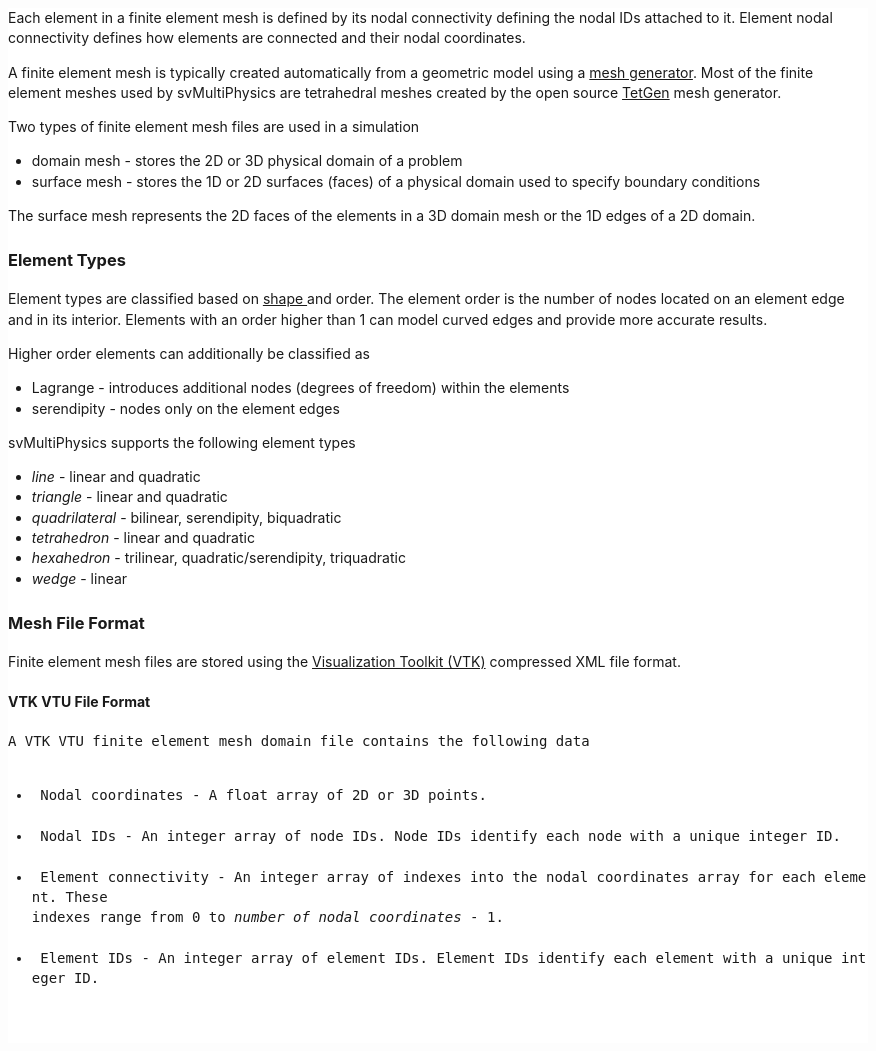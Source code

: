 Each element in a finite element mesh is defined by its nodal connectivity defining the nodal IDs attached to it.
Element nodal connectivity defines how elements are connected and their nodal coordinates.

A finite element mesh is typically created automatically from a geometric model using a 
<a href="https://en.wikipedia.org/wiki/Mesh_generation"> mesh generator</a>. Most of the finite element 
meshes used by svMultiPhysics are tetrahedral meshes created by the open source 
<a href="https://github.com/libigl/tetgen"> TetGen</a> mesh generator.

Two types of finite element mesh files are used in a simulation 
<ul style="list-style-type:disc;">
<li> domain mesh - stores the 2D or 3D physical domain of a problem </li>
<li> surface mesh - stores the 1D or 2D surfaces (faces) of a physical domain used to specify boundary conditions </li>
</ul>

The surface mesh represents the 2D faces of the elements in a 3D domain mesh or the 1D edges of a 2D domain.





<h3 id="run_finite_element_mesh_types"> Element Types </h3>

Element types are classified based on <a href="https://en.wikipedia.org/wiki/Types_of_mesh"> shape </a> and order. The element order is the number of nodes located on an element edge and in its interior. Elements with an order higher than 1 can model curved edges and provide more accurate results.

Higher order elements can additionally be classified as 
<ul style="list-style-type:disc;">
<li> Lagrange - introduces additional nodes (degrees of freedom) within the elements </li>
<li> serendipity - nodes only on the element edges </li>
</ul>

svMultiPhysics supports the following element types

<ul style="list-style-type:disc;">
 <li> <i>line</i> - linear and quadratic </li>
 <li> <i>triangle</i> - linear and quadratic </li>
 <li> <i>quadrilateral</i> - bilinear, serendipity, biquadratic </li>
 <li> <i>tetrahedron </i> - linear and quadratic </li>
 <li> <i>hexahedron </i> - trilinear, quadratic/serendipity, triquadratic </li>
 <li> <i>wedge</i> - linear </li>
</ul>








<h3 id="run_finite_element_mesh_vtk"> Mesh File Format </h3>
Finite element mesh files are stored using the
<a href="#appendix_vtk_file_format"> Visualization Toolkit (VTK)</a> compressed XML file format.

<h4 id="run_finite_element_mesh_vtk_vtu"> VTK VTU File Format </h4>
<pre>
A VTK VTU finite element mesh domain file contains the following data
<ul style="list-style-type:disc;">
<li> Nodal coordinates - A float array of 2D or 3D points. </li> 
<li> Nodal IDs - An integer array of node IDs. Node IDs identify each node with a unique integer ID.</li>
<li> Element connectivity - An integer array of indexes into the nodal coordinates array for each element. These 
indexes range from 0 to <i>number of nodal coordinates</i> - 1.  </li> 
<li> Element IDs - An integer array of element IDs. Element IDs identify each element with a unique integer ID.</li> 
</ul>
</pre>
